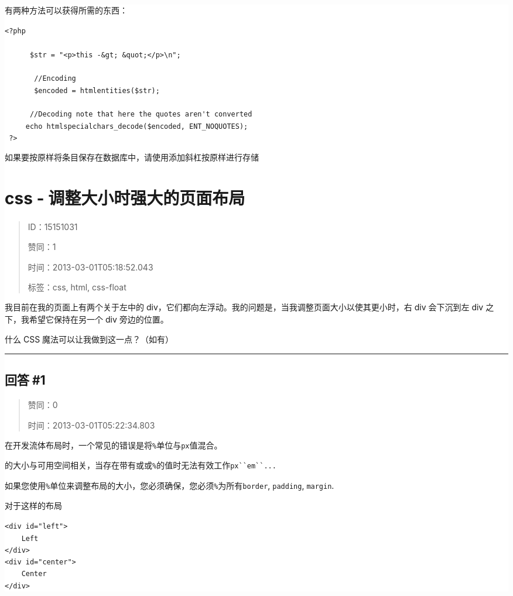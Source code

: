 有两种方法可以获得所需的东西：

```
<?php

      $str = "<p>this -&gt; &quot;</p>\n";

       //Encoding
       $encoded = htmlentities($str);

      //Decoding note that here the quotes aren't converted
     echo htmlspecialchars_decode($encoded, ENT_NOQUOTES);
 ?> 
```

如果要按原样将条目保存在数据库中，请使用添加斜杠按原样进行存储

# css - 调整大小时强大的页面布局

> ID：15151031
> 
> 赞同：1
> 
> 时间：2013-03-01T05:18:52.043
> 
> 标签：css, html, css-float

我目前在我的页面上有两个关于左中的 div，它们都向左浮动。我的问题是，当我调整页面大小以使其更小时，右 div 会下沉到左 div 之下，我希望它保持在另一个 div 旁边的位置。

什么 CSS 魔法可以让我做到这一点？（如有）

* * *

## 回答 #1

> 赞同：0
> 
> 时间：2013-03-01T05:22:34.803

在开发流体布局时，一个常见的错误是将`%`单位与`px`值混合。

的大小与可用空间相关，当存在带有或或`%`的值时无法有效工作`px``em``...`

如果您使用`%`单位来调整布局的大小，您必须确保，您必须`%`为所有`border`, `padding`, `margin`.

对于这样的布局

```
<div id="left">
    Left
</div>
<div id="center">
    Center
</div> 
```

